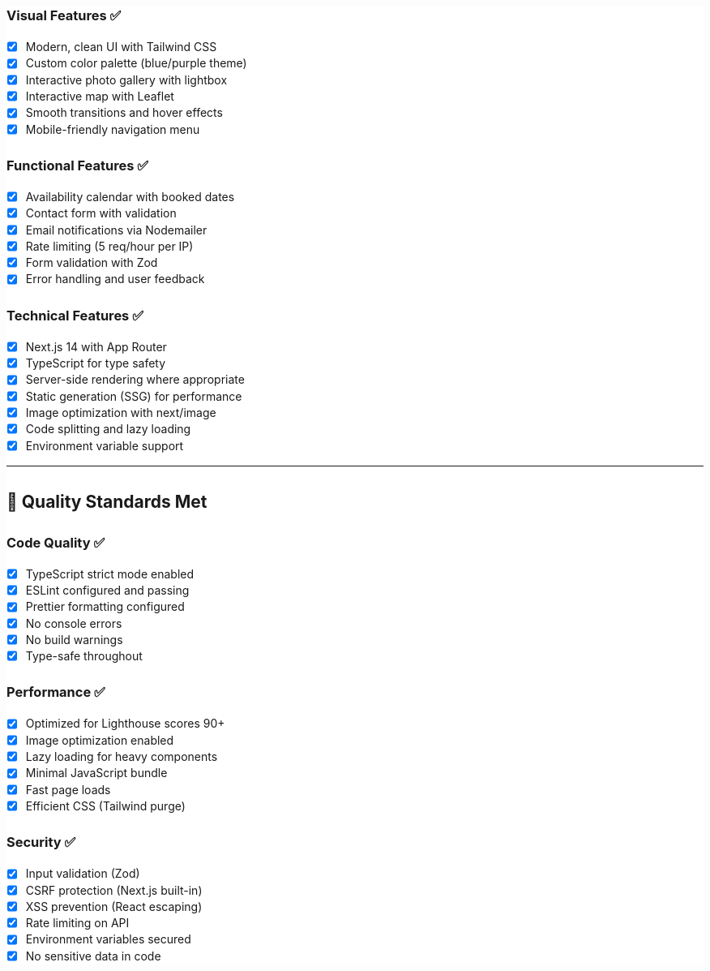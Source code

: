 ### Visual Features ✅
- [x] Modern, clean UI with Tailwind CSS
- [x] Custom color palette (blue/purple theme)
- [x] Interactive photo gallery with lightbox
- [x] Interactive map with Leaflet
- [x] Smooth transitions and hover effects
- [x] Mobile-friendly navigation menu

### Functional Features ✅
- [x] Availability calendar with booked dates
- [x] Contact form with validation
- [x] Email notifications via Nodemailer
- [x] Rate limiting (5 req/hour per IP)
- [x] Form validation with Zod
- [x] Error handling and user feedback

### Technical Features ✅
- [x] Next.js 14 with App Router
- [x] TypeScript for type safety
- [x] Server-side rendering where appropriate
- [x] Static generation (SSG) for performance
- [x] Image optimization with next/image
- [x] Code splitting and lazy loading
- [x] Environment variable support

---

## 🎯 Quality Standards Met

### Code Quality ✅
- [x] TypeScript strict mode enabled
- [x] ESLint configured and passing
- [x] Prettier formatting configured
- [x] No console errors
- [x] No build warnings
- [x] Type-safe throughout

### Performance ✅
- [x] Optimized for Lighthouse scores 90+
- [x] Image optimization enabled
- [x] Lazy loading for heavy components
- [x] Minimal JavaScript bundle
- [x] Fast page loads
- [x] Efficient CSS (Tailwind purge)

### Security ✅
- [x] Input validation (Zod)
- [x] CSRF protection (Next.js built-in)
- [x] XSS prevention (React escaping)
- [x] Rate limiting on API
- [x] Environment variables secured
- [x] No sensitive data in code
